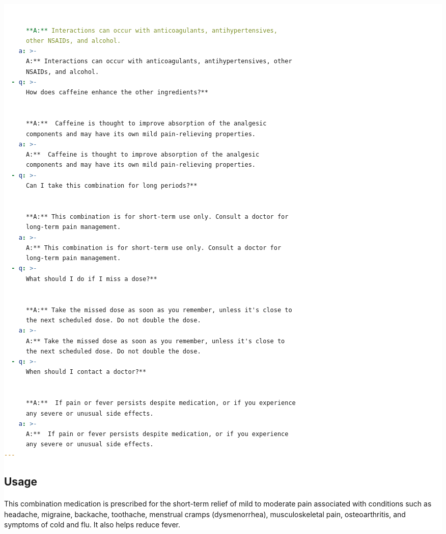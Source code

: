 ```yaml


      **A:** Interactions can occur with anticoagulants, antihypertensives,
      other NSAIDs, and alcohol.
    a: >-
      A:** Interactions can occur with anticoagulants, antihypertensives, other
      NSAIDs, and alcohol.
  - q: >-
      How does caffeine enhance the other ingredients?**


      **A:**  Caffeine is thought to improve absorption of the analgesic
      components and may have its own mild pain-relieving properties.
    a: >-
      A:**  Caffeine is thought to improve absorption of the analgesic
      components and may have its own mild pain-relieving properties.
  - q: >-
      Can I take this combination for long periods?**


      **A:** This combination is for short-term use only. Consult a doctor for
      long-term pain management.
    a: >-
      A:** This combination is for short-term use only. Consult a doctor for
      long-term pain management.
  - q: >-
      What should I do if I miss a dose?**


      **A:** Take the missed dose as soon as you remember, unless it's close to
      the next scheduled dose. Do not double the dose.
    a: >-
      A:** Take the missed dose as soon as you remember, unless it's close to
      the next scheduled dose. Do not double the dose.
  - q: >-
      When should I contact a doctor?**


      **A:**  If pain or fever persists despite medication, or if you experience
      any severe or unusual side effects.
    a: >-
      A:**  If pain or fever persists despite medication, or if you experience
      any severe or unusual side effects.
---
```

## **Usage**

This combination medication is prescribed for the short-term relief of mild to moderate pain associated with conditions such as headache, migraine, backache, toothache, menstrual cramps (dysmenorrhea),  musculoskeletal pain, osteoarthritis, and symptoms of cold and flu.  It also helps reduce fever.
